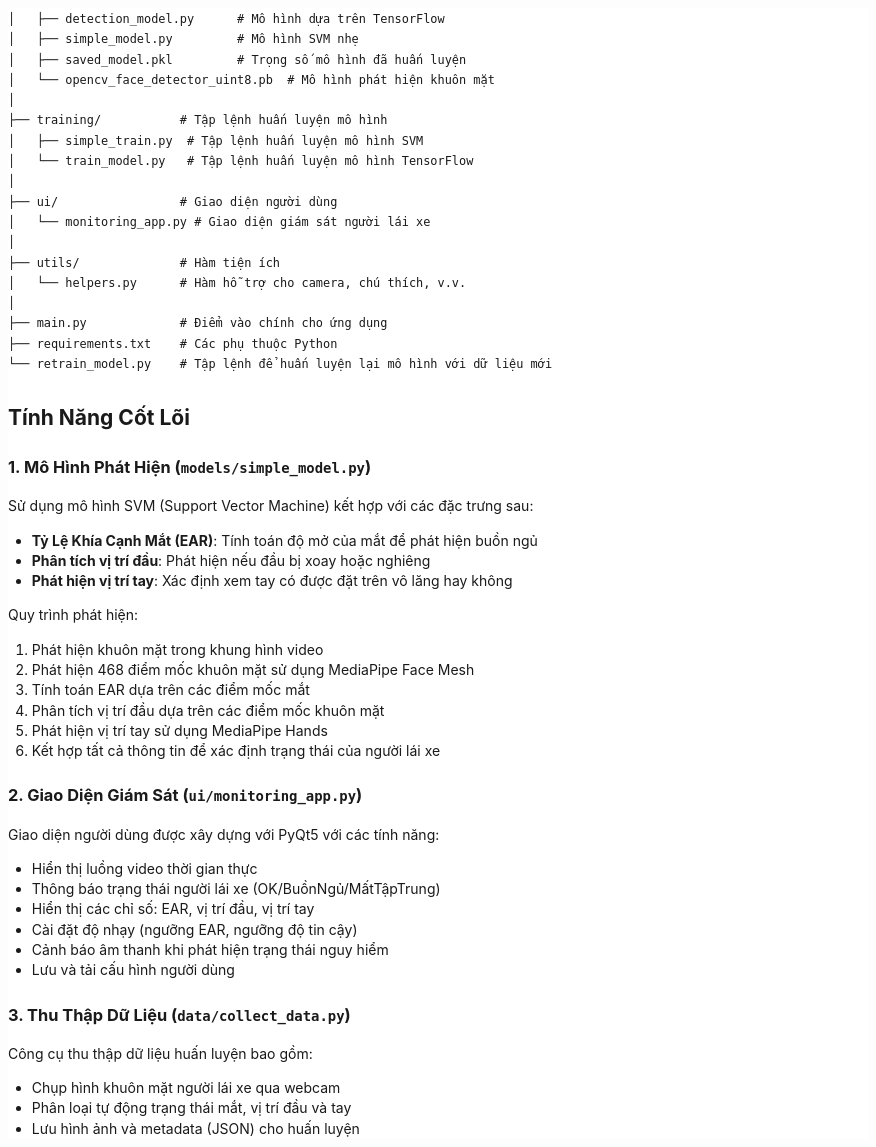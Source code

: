 ```
│   ├── detection_model.py      # Mô hình dựa trên TensorFlow
│   ├── simple_model.py         # Mô hình SVM nhẹ
│   ├── saved_model.pkl         # Trọng số mô hình đã huấn luyện
│   └── opencv_face_detector_uint8.pb  # Mô hình phát hiện khuôn mặt
│
├── training/           # Tập lệnh huấn luyện mô hình
│   ├── simple_train.py  # Tập lệnh huấn luyện mô hình SVM
│   └── train_model.py   # Tập lệnh huấn luyện mô hình TensorFlow
│
├── ui/                 # Giao diện người dùng
│   └── monitoring_app.py # Giao diện giám sát người lái xe
│
├── utils/              # Hàm tiện ích
│   └── helpers.py      # Hàm hỗ trợ cho camera, chú thích, v.v.
│
├── main.py             # Điểm vào chính cho ứng dụng
├── requirements.txt    # Các phụ thuộc Python
└── retrain_model.py    # Tập lệnh để huấn luyện lại mô hình với dữ liệu mới
```

## Tính Năng Cốt Lõi

### 1. Mô Hình Phát Hiện (`models/simple_model.py`)

Sử dụng mô hình SVM (Support Vector Machine) kết hợp với các đặc trưng sau:
- **Tỷ Lệ Khía Cạnh Mắt (EAR)**: Tính toán độ mở của mắt để phát hiện buồn ngủ
- **Phân tích vị trí đầu**: Phát hiện nếu đầu bị xoay hoặc nghiêng
- **Phát hiện vị trí tay**: Xác định xem tay có được đặt trên vô lăng hay không

Quy trình phát hiện:
1. Phát hiện khuôn mặt trong khung hình video
2. Phát hiện 468 điểm mốc khuôn mặt sử dụng MediaPipe Face Mesh
3. Tính toán EAR dựa trên các điểm mốc mắt
4. Phân tích vị trí đầu dựa trên các điểm mốc khuôn mặt
5. Phát hiện vị trí tay sử dụng MediaPipe Hands
6. Kết hợp tất cả thông tin để xác định trạng thái của người lái xe

### 2. Giao Diện Giám Sát (`ui/monitoring_app.py`)

Giao diện người dùng được xây dựng với PyQt5 với các tính năng:
- Hiển thị luồng video thời gian thực
- Thông báo trạng thái người lái xe (OK/BuồnNgủ/MấtTậpTrung)
- Hiển thị các chỉ số: EAR, vị trí đầu, vị trí tay
- Cài đặt độ nhạy (ngưỡng EAR, ngưỡng độ tin cậy)
- Cảnh báo âm thanh khi phát hiện trạng thái nguy hiểm
- Lưu và tải cấu hình người dùng

### 3. Thu Thập Dữ Liệu (`data/collect_data.py`)

Công cụ thu thập dữ liệu huấn luyện bao gồm:
- Chụp hình khuôn mặt người lái xe qua webcam
- Phân loại tự động trạng thái mắt, vị trí đầu và tay
- Lưu hình ảnh và metadata (JSON) cho huấn luyện
